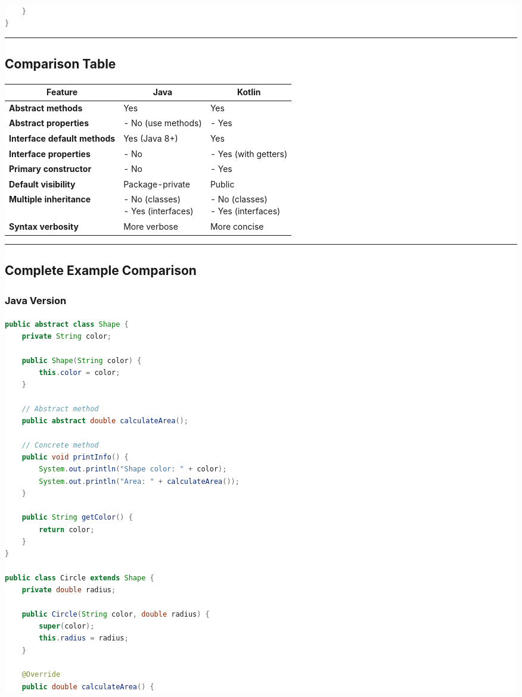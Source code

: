 ```kotlin
    }
}
```

---

## Comparison Table

| Feature | Java | Kotlin |
|---------|------|--------|
| **Abstract methods** | Yes | Yes |
| **Abstract properties** | - No (use methods) | - Yes |
| **Interface default methods** | Yes (Java 8+) | Yes |
| **Interface properties** | - No | - Yes (with getters) |
| **Primary constructor** | - No | - Yes |
| **Default visibility** | Package-private | Public |
| **Multiple inheritance** | - No (classes) <br> - Yes (interfaces) | - No (classes) <br> - Yes (interfaces) |
| **Syntax verbosity** | More verbose | More concise |

---

## Complete Example Comparison

### Java Version

```java
public abstract class Shape {
    private String color;

    public Shape(String color) {
        this.color = color;
    }

    // Abstract method
    public abstract double calculateArea();

    // Concrete method
    public void printInfo() {
        System.out.println("Shape color: " + color);
        System.out.println("Area: " + calculateArea());
    }

    public String getColor() {
        return color;
    }
}

public class Circle extends Shape {
    private double radius;

    public Circle(String color, double radius) {
        super(color);
        this.radius = radius;
    }

    @Override
    public double calculateArea() {
```